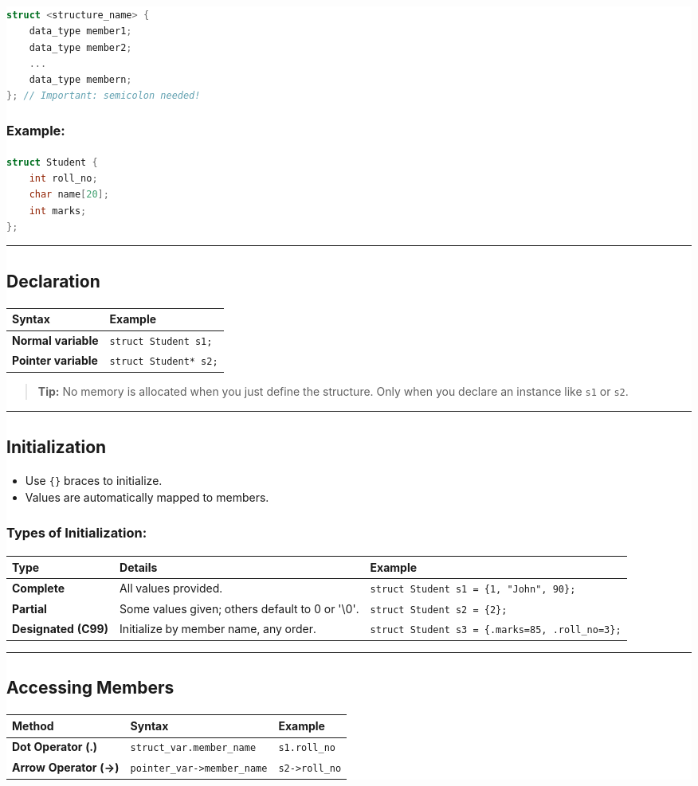 ```c
struct <structure_name> {
    data_type member1;
    data_type member2;
    ...
    data_type membern;
}; // Important: semicolon needed!
```

### Example:
```c
struct Student {
    int roll_no;
    char name[20];
    int marks;
};
```

---

## Declaration

| Syntax | Example |
|:---|:---|
| **Normal variable** | `struct Student s1;` |
| **Pointer variable** | `struct Student* s2;` |

> **Tip:** No memory is allocated when you just define the structure. Only when you declare an instance like `s1` or `s2`.

---

## Initialization

- Use `{}` braces to initialize.
- Values are automatically mapped to members.

### Types of Initialization:
| Type | Details | Example |
|:---|:---|:---|
| **Complete** | All values provided. | `struct Student s1 = {1, "John", 90};` |
| **Partial** | Some values given; others default to 0 or '\0'. | `struct Student s2 = {2};` |
| **Designated (C99)** | Initialize by member name, any order. | `struct Student s3 = {.marks=85, .roll_no=3};` |

---

## Accessing Members

| Method | Syntax | Example |
|:---|:---|:---|
| **Dot Operator (.)** | `struct_var.member_name` | `s1.roll_no` |
| **Arrow Operator (->)** | `pointer_var->member_name` | `s2->roll_no` |
